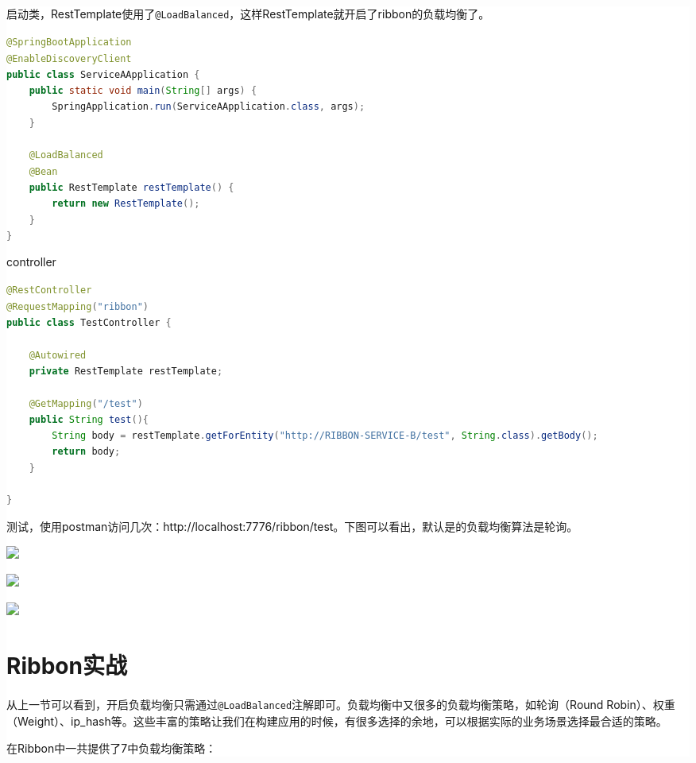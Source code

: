 启动类，RestTemplate使用了`@LoadBalanced`，这样RestTemplate就开启了ribbon的负载均衡了。

```java
@SpringBootApplication
@EnableDiscoveryClient
public class ServiceAApplication {
    public static void main(String[] args) {
        SpringApplication.run(ServiceAApplication.class, args);
    }

    @LoadBalanced
    @Bean
    public RestTemplate restTemplate() {
        return new RestTemplate();
    }
}
```

controller

```java
@RestController
@RequestMapping("ribbon")
public class TestController {

    @Autowired
    private RestTemplate restTemplate;

    @GetMapping("/test")
    public String test(){
        String body = restTemplate.getForEntity("http://RIBBON-SERVICE-B/test", String.class).getBody();
        return body;
    }

}
```

测试，使用postman访问几次：http://localhost:7776/ribbon/test。下图可以看出，默认是的负载均衡算法是轮询。

![](http://cdn.jsdelivr.net/gh/MaiSR9527/blog-pic/springcloud/ribbon-01.png)

![](http://cdn.jsdelivr.net/gh/MaiSR9527/blog-pic/springcloud/ribbon-02.png)

![](http://cdn.jsdelivr.net/gh/MaiSR9527/blog-pic/springcloud/ribbon-03.png)

# Ribbon实战

从上一节可以看到，开启负载均衡只需通过`@LoadBalanced`注解即可。负载均衡中又很多的负载均衡策略，如轮询（Round Robin）、权重（Weight）、ip_hash等。这些丰富的策略让我们在构建应用的时候，有很多选择的余地，可以根据实际的业务场景选择最合适的策略。

在Ribbon中一共提供了7中负载均衡策略：
